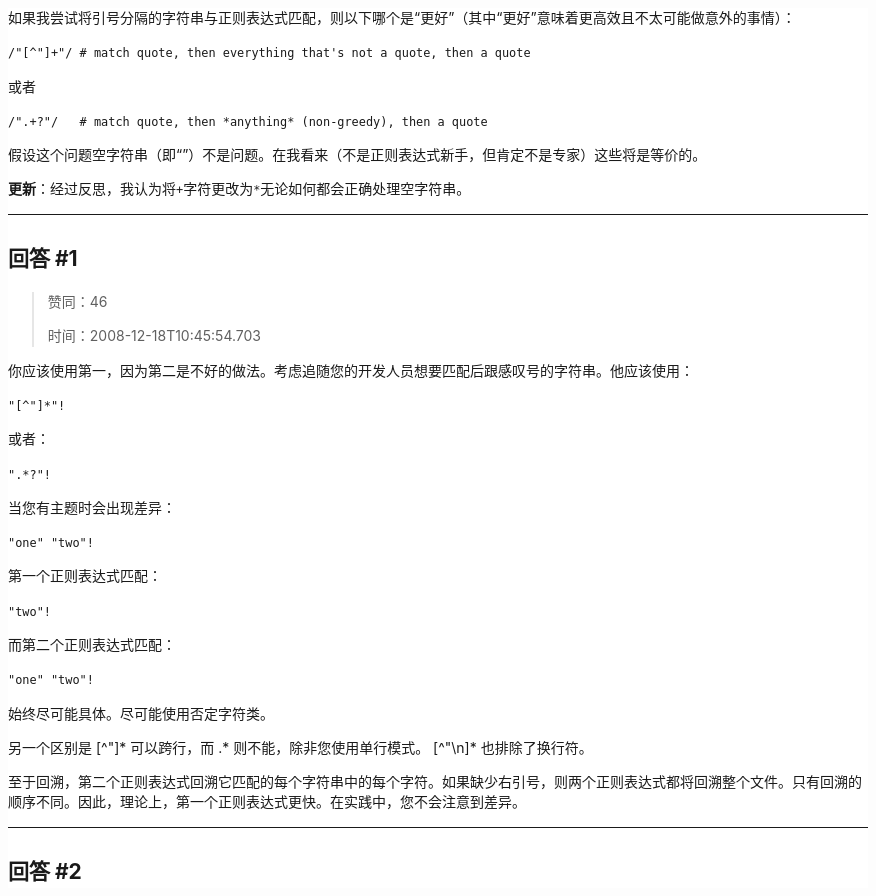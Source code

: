 如果我尝试将引号分隔的字符串与正则表达式匹配，则以下哪个是“更好”（其中“更好”意味着更高效且不太可能做意外的事情）：

```
/"[^"]+"/ # match quote, then everything that's not a quote, then a quote 
```

或者

```
/".+?"/   # match quote, then *anything* (non-greedy), then a quote 
```

假设这个问题空字符串（即“”）不是问题。在我看来（不是正则表达式新手，但肯定不是专家）这些将是等价的。

**更新**：经过反思，我认为将`+`字符更改为`*`无论如何都会正确处理空字符串。

* * *

## 回答 #1

> 赞同：46
> 
> 时间：2008-12-18T10:45:54.703

你应该使用第一，因为第二是不好的做法。考虑追随您的开发人员想要匹配后跟感叹号的字符串。他应该使用：

```
"[^"]*"! 
```

或者：

```
".*?"! 
```

当您有主题时会出现差异：

```
"one" "two"! 
```

第一个正则表达式匹配：

```
"two"! 
```

而第二个正则表达式匹配：

```
"one" "two"! 
```

始终尽可能具体。尽可能使用否定字符类。

另一个区别是 [^"]* 可以跨行，而 .* 则不能，除非您使用单行模式。 [^"\n]* 也排除了换行符。

至于回溯，第二个正则表达式回溯它匹配的每个字符串中的每个字符。如果缺少右引号，则两个正则表达式都将回溯整个文件。只有回溯的顺序不同。因此，理论上，第一个正则表达式更快。在实践中，您不会注意到差异。

* * *

## 回答 #2
